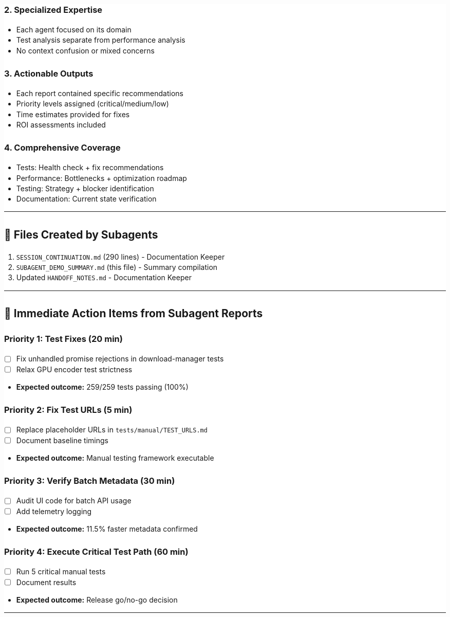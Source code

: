 ### 2. Specialized Expertise
- Each agent focused on its domain
- Test analysis separate from performance analysis
- No context confusion or mixed concerns

### 3. Actionable Outputs
- Each report contained specific recommendations
- Priority levels assigned (critical/medium/low)
- Time estimates provided for fixes
- ROI assessments included

### 4. Comprehensive Coverage
- Tests: Health check + fix recommendations
- Performance: Bottlenecks + optimization roadmap
- Testing: Strategy + blocker identification
- Documentation: Current state verification

---

## 📁 Files Created by Subagents

1. `SESSION_CONTINUATION.md` (290 lines) - Documentation Keeper
2. `SUBAGENT_DEMO_SUMMARY.md` (this file) - Summary compilation
3. Updated `HANDOFF_NOTES.md` - Documentation Keeper

---

## 🚀 Immediate Action Items from Subagent Reports

### Priority 1: Test Fixes (20 min)
- [ ] Fix unhandled promise rejections in download-manager tests
- [ ] Relax GPU encoder test strictness
- **Expected outcome:** 259/259 tests passing (100%)

### Priority 2: Fix Test URLs (5 min)
- [ ] Replace placeholder URLs in `tests/manual/TEST_URLS.md`
- [ ] Document baseline timings
- **Expected outcome:** Manual testing framework executable

### Priority 3: Verify Batch Metadata (30 min)
- [ ] Audit UI code for batch API usage
- [ ] Add telemetry logging
- **Expected outcome:** 11.5% faster metadata confirmed

### Priority 4: Execute Critical Test Path (60 min)
- [ ] Run 5 critical manual tests
- [ ] Document results
- **Expected outcome:** Release go/no-go decision

---